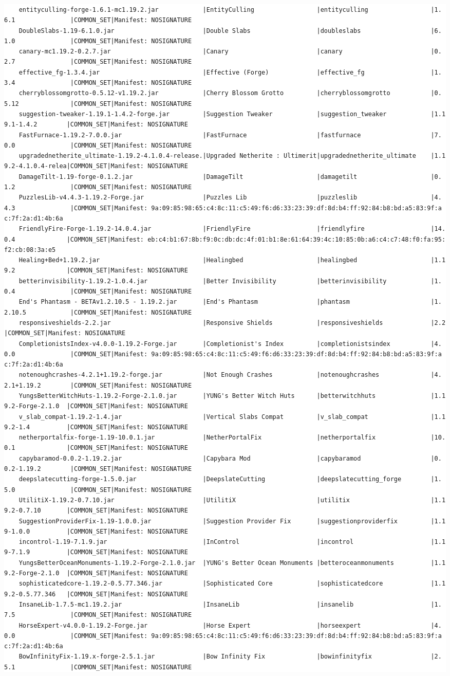 		entityculling-forge-1.6.1-mc1.19.2.jar            |EntityCulling                 |entityculling                 |1.6.1               |COMMON_SET|Manifest: NOSIGNATURE
		DoubleSlabs-1.19-6.1.0.jar                        |Double Slabs                  |doubleslabs                   |6.1.0               |COMMON_SET|Manifest: NOSIGNATURE
		canary-mc1.19.2-0.2.7.jar                         |Canary                        |canary                        |0.2.7               |COMMON_SET|Manifest: NOSIGNATURE
		effective_fg-1.3.4.jar                            |Effective (Forge)             |effective_fg                  |1.3.4               |COMMON_SET|Manifest: NOSIGNATURE
		cherryblossomgrotto-0.5.12-v1.19.2.jar            |Cherry Blossom Grotto         |cherryblossomgrotto           |0.5.12              |COMMON_SET|Manifest: NOSIGNATURE
		suggestion-tweaker-1.19.1-1.4.2-forge.jar         |Suggestion Tweaker            |suggestion_tweaker            |1.19.1-1.4.2        |COMMON_SET|Manifest: NOSIGNATURE
		FastFurnace-1.19.2-7.0.0.jar                      |FastFurnace                   |fastfurnace                   |7.0.0               |COMMON_SET|Manifest: NOSIGNATURE
		upgradednetherite_ultimate-1.19.2-4.1.0.4-release.|Upgraded Netherite : Ultimerit|upgradednetherite_ultimate    |1.19.2-4.1.0.4-relea|COMMON_SET|Manifest: NOSIGNATURE
		DamageTilt-1.19-forge-0.1.2.jar                   |DamageTilt                    |damagetilt                    |0.1.2               |COMMON_SET|Manifest: NOSIGNATURE
		PuzzlesLib-v4.4.3-1.19.2-Forge.jar                |Puzzles Lib                   |puzzleslib                    |4.4.3               |COMMON_SET|Manifest: 9a:09:85:98:65:c4:8c:11:c5:49:f6:d6:33:23:39:df:8d:b4:ff:92:84:b8:bd:a5:83:9f:ac:7f:2a:d1:4b:6a
		FriendlyFire-Forge-1.19.2-14.0.4.jar              |FriendlyFire                  |friendlyfire                  |14.0.4              |COMMON_SET|Manifest: eb:c4:b1:67:8b:f9:0c:db:dc:4f:01:b1:8e:61:64:39:4c:10:85:0b:a6:c4:c7:48:f0:fa:95:f2:cb:08:3a:e5
		Healing+Bed+1.19.2.jar                            |Healingbed                    |healingbed                    |1.19.2              |COMMON_SET|Manifest: NOSIGNATURE
		betterinvisibility-1.19.2-1.0.4.jar               |Better Invisibility           |betterinvisibility            |1.0.4               |COMMON_SET|Manifest: NOSIGNATURE
		End's Phantasm - BETAv1.2.10.5 - 1.19.2.jar       |End's Phantasm                |phantasm                      |1.2.10.5            |COMMON_SET|Manifest: NOSIGNATURE
		responsiveshields-2.2.jar                         |Responsive Shields            |responsiveshields             |2.2                 |COMMON_SET|Manifest: NOSIGNATURE
		CompletionistsIndex-v4.0.0-1.19.2-Forge.jar       |Completionist's Index         |completionistsindex           |4.0.0               |COMMON_SET|Manifest: 9a:09:85:98:65:c4:8c:11:c5:49:f6:d6:33:23:39:df:8d:b4:ff:92:84:b8:bd:a5:83:9f:ac:7f:2a:d1:4b:6a
		notenoughcrashes-4.2.1+1.19.2-forge.jar           |Not Enough Crashes            |notenoughcrashes              |4.2.1+1.19.2        |COMMON_SET|Manifest: NOSIGNATURE
		YungsBetterWitchHuts-1.19.2-Forge-2.1.0.jar       |YUNG's Better Witch Huts      |betterwitchhuts               |1.19.2-Forge-2.1.0  |COMMON_SET|Manifest: NOSIGNATURE
		v_slab_compat-1.19.2-1.4.jar                      |Vertical Slabs Compat         |v_slab_compat                 |1.19.2-1.4          |COMMON_SET|Manifest: NOSIGNATURE
		netherportalfix-forge-1.19-10.0.1.jar             |NetherPortalFix               |netherportalfix               |10.0.1              |COMMON_SET|Manifest: NOSIGNATURE
		capybaramod-0.0.2-1.19.2.jar                      |Capybara Mod                  |capybaramod                   |0.0.2-1.19.2        |COMMON_SET|Manifest: NOSIGNATURE
		deepslatecutting-forge-1.5.0.jar                  |DeepslateCutting              |deepslatecutting_forge        |1.5.0               |COMMON_SET|Manifest: NOSIGNATURE
		UtilitiX-1.19.2-0.7.10.jar                        |UtilitiX                      |utilitix                      |1.19.2-0.7.10       |COMMON_SET|Manifest: NOSIGNATURE
		SuggestionProviderFix-1.19-1.0.0.jar              |Suggestion Provider Fix       |suggestionproviderfix         |1.19-1.0.0          |COMMON_SET|Manifest: NOSIGNATURE
		incontrol-1.19-7.1.9.jar                          |InControl                     |incontrol                     |1.19-7.1.9          |COMMON_SET|Manifest: NOSIGNATURE
		YungsBetterOceanMonuments-1.19.2-Forge-2.1.0.jar  |YUNG's Better Ocean Monuments |betteroceanmonuments          |1.19.2-Forge-2.1.0  |COMMON_SET|Manifest: NOSIGNATURE
		sophisticatedcore-1.19.2-0.5.77.346.jar           |Sophisticated Core            |sophisticatedcore             |1.19.2-0.5.77.346   |COMMON_SET|Manifest: NOSIGNATURE
		InsaneLib-1.7.5-mc1.19.2.jar                      |InsaneLib                     |insanelib                     |1.7.5               |COMMON_SET|Manifest: NOSIGNATURE
		HorseExpert-v4.0.0-1.19.2-Forge.jar               |Horse Expert                  |horseexpert                   |4.0.0               |COMMON_SET|Manifest: 9a:09:85:98:65:c4:8c:11:c5:49:f6:d6:33:23:39:df:8d:b4:ff:92:84:b8:bd:a5:83:9f:ac:7f:2a:d1:4b:6a
		BowInfinityFix-1.19.x-forge-2.5.1.jar             |Bow Infinity Fix              |bowinfinityfix                |2.5.1               |COMMON_SET|Manifest: NOSIGNATURE